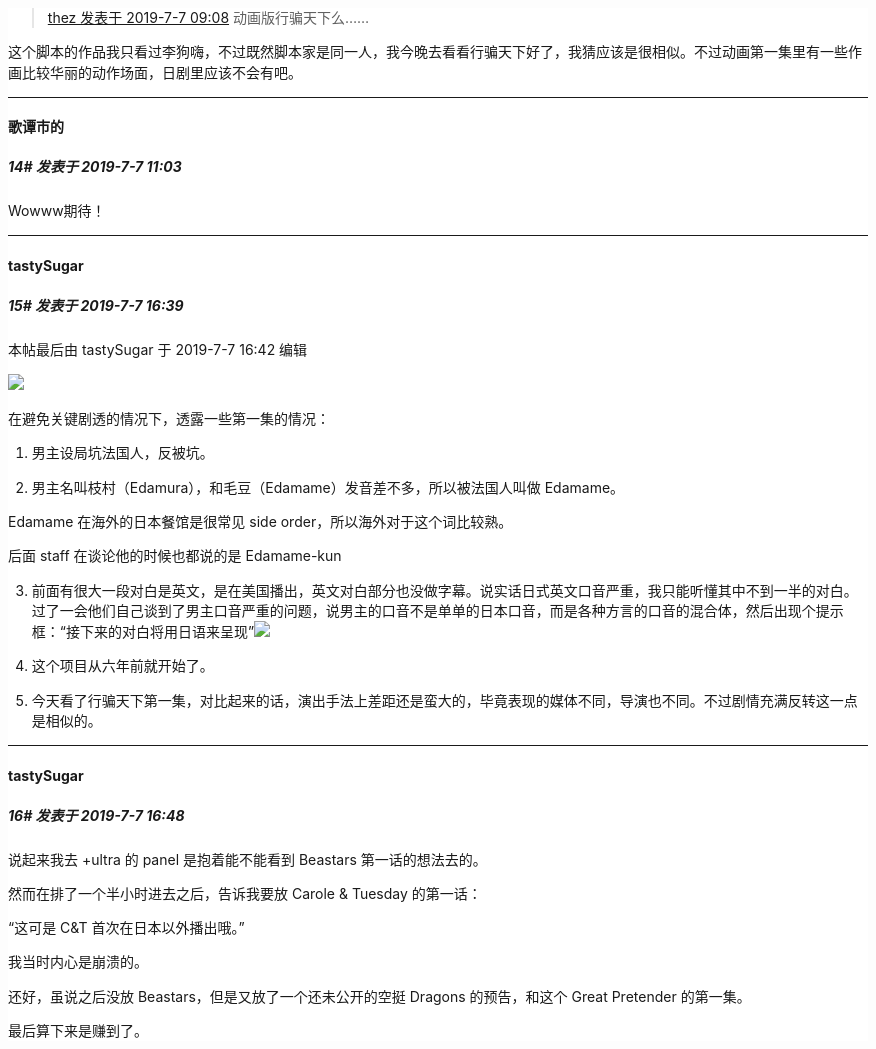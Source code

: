 
<blockquote><a href="httphttps://bbs.saraba1st.com/2b/forum.php?mod=redirect&amp;goto=findpost&amp;pid=44417720&amp;ptid=1844372" target="_blank">thez 发表于 2019-7-7 09:08</a>
动画版行骗天下么……</blockquote>
这个脚本的作品我只看过李狗嗨，不过既然脚本家是同一人，我今晚去看看行骗天下好了，我猜应该是很相似。不过动画第一集里有一些作画比较华丽的动作场面，日剧里应该不会有吧。


-----

####  歌谭市的  
##### 14#       发表于 2019-7-7 11:03


Wowww期待！


-----

####  tastySugar  
##### 15#       发表于 2019-7-7 16:39


 本帖最后由 tastySugar 于 2019-7-7 16:42 编辑 

<img src="https://i.loli.net/2019/07/07/5d21ab12c9ef821632.jpg" referrerpolicy="no-referrer">


在避免关键剧透的情况下，透露一些第一集的情况：

1. 男主设局坑法国人，反被坑。

2. 男主名叫枝村（Edamura），和毛豆（Edamame）发音差不多，所以被法国人叫做 Edamame。

Edamame 在海外的日本餐馆是很常见 side order，所以海外对于这个词比较熟。

后面 staff 在谈论他的时候也都说的是 Edamame-kun

3. 前面有很大一段对白是英文，是在美国播出，英文对白部分也没做字幕。说实话日式英文口音严重，我只能听懂其中不到一半的对白。过了一会他们自己谈到了男主口音严重的问题，说男主的口音不是单单的日本口音，而是各种方言的口音的混合体，然后出现个提示框：“接下来的对白将用日语来呈现”<img src="https://static.saraba1st.com/image/smiley/face2017/004.gif" referrerpolicy="no-referrer">

4. 这个项目从六年前就开始了。

5. 今天看了行骗天下第一集，对比起来的话，演出手法上差距还是蛮大的，毕竟表现的媒体不同，导演也不同。不过剧情充满反转这一点是相似的。 


-----

####  tastySugar  
##### 16#       发表于 2019-7-7 16:48


说起来我去 +ultra 的 panel 是抱着能不能看到 Beastars 第一话的想法去的。

然而在排了一个半小时进去之后，告诉我要放 Carole &amp; Tuesday 的第一话：

“这可是 C&amp;T 首次在日本以外播出哦。”

我当时内心是崩溃的。


还好，虽说之后没放 Beastars，但是又放了一个还未公开的空挺 Dragons 的预告，和这个 Great Pretender 的第一集。

最后算下来是赚到了。
